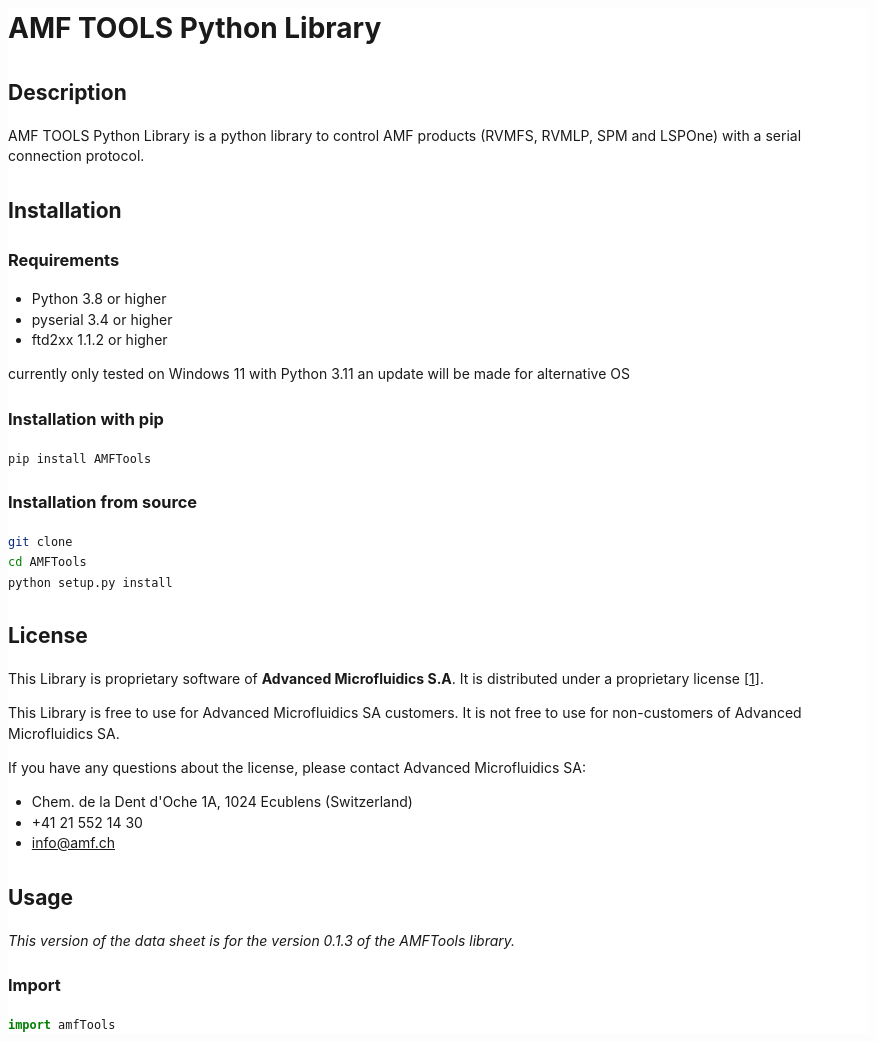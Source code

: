 

# AMF TOOLS Python Library

## Description

AMF TOOLS Python Library is a python library to control AMF products (RVMFS, RVMLP, SPM and LSPOne) with a serial connection protocol.

## Installation

### Requirements

- Python 3.8 or higher
- pyserial 3.4 or higher
- ftd2xx 1.1.2 or higher

currently only tested on Windows 11 with Python 3.11 an update will be made for alternative OS

### Installation with pip

```bash
pip install AMFTools
```

### Installation from source

```bash
git clone
cd AMFTools
python setup.py install
```
## License

This Library is proprietary software of **Advanced Microfluidics S.A**. It is distributed under a proprietary license [[1](#license-text "the licence")].

This Library is free to use for Advanced Microfluidics SA customers. It is not free to use for non-customers of Advanced Microfluidics SA.

If you have any questions about the license, please contact Advanced Microfluidics SA: 
- Chem. de la Dent d'Oche 1A, 1024 Ecublens (Switzerland)
- +41 21 552 14 30
- info@amf.ch

## Usage

*This version of the data sheet is for the version 0.1.3 of the AMFTools library.*

### Import

```python
import amfTools
```
